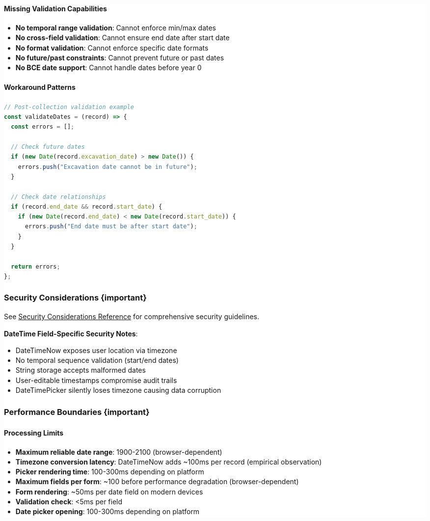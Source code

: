 #### Missing Validation Capabilities
- **No temporal range validation**: Cannot enforce min/max dates
- **No cross-field validation**: Cannot ensure end date after start date
- **No format validation**: Cannot enforce specific date formats
- **No future/past constraints**: Cannot prevent future or past dates
- **No BCE date support**: Cannot handle dates before year 0

#### Workaround Patterns
```javascript
// Post-collection validation example
const validateDates = (record) => {
  const errors = [];
  
  // Check future dates
  if (new Date(record.excavation_date) > new Date()) {
    errors.push("Excavation date cannot be in future");
  }
  
  // Check date relationships
  if (record.end_date && record.start_date) {
    if (new Date(record.end_date) < new Date(record.start_date)) {
      errors.push("End date must be after start date");
    }
  }
  
  return errors;
};
```

### Security Considerations {important}

See [Security Considerations Reference](../references/constraints-reference.md#field-specific-security-considerations) for comprehensive security guidelines.

**DateTime Field-Specific Security Notes**:
- DateTimeNow exposes user location via timezone
- No temporal sequence validation (start/end dates)
- String storage accepts malformed dates
- User-editable timestamps compromise audit trails
- DateTimePicker silently loses timezone causing data corruption

### Performance Boundaries {important}

#### Processing Limits
- **Maximum reliable date range**: 1900-2100 (browser-dependent)
- **Timezone conversion latency**: DateTimeNow adds ~100ms per record (empirical observation)
- **Picker rendering time**: 100-300ms depending on platform
- **Maximum fields per form**: ~100 before performance degradation (browser-dependent)
- **Form rendering**: ~50ms per date field on modern devices
- **Validation check**: <5ms per field
- **Date picker opening**: 100-300ms depending on platform

